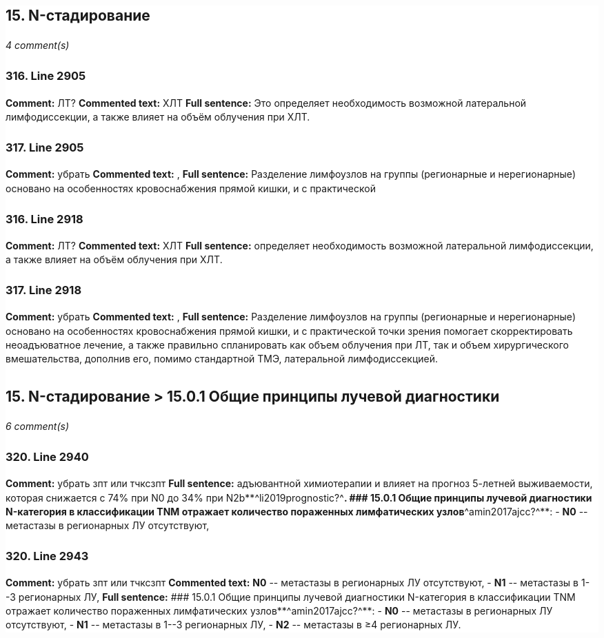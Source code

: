 
## 15. N-стадирование

*4 comment(s)*


### 316. Line 2905
**Comment:** ЛТ?
**Commented text:** ХЛТ
**Full sentence:** Это определяет необходимость возможной латеральной лимфодиссекции, а также влияет на объём облучения при ХЛТ.


### 317. Line 2905
**Comment:** убрать
**Commented text:** ,
**Full sentence:** Разделение лимфоузлов на группы (регионарные и нерегионарные) основано на особенностях кровоснабжения прямой кишки, и с практической


### 316. Line 2918
**Comment:** ЛТ?
**Commented text:** ХЛТ
**Full sentence:** определяет необходимость возможной латеральной лимфодиссекции, а также влияет на объём облучения при ХЛТ.


### 317. Line 2918
**Comment:** убрать
**Commented text:** ,
**Full sentence:** Разделение лимфоузлов на группы (регионарные и нерегионарные) основано на особенностях кровоснабжения прямой кишки, и с практической точки зрения помогает скорректировать неоадъюватное лечение, а также правильно спланировать как объем облучения при ЛТ, так и объем хирургического вмешательства, дополнив его, помимо стандартной ТМЭ, латеральной лимфодиссекцией.


## 15. N-стадирование > 15.0.1 Общие принципы лучевой диагностики

*6 comment(s)*


### 320. Line 2940
**Comment:** убрать зпт или тчксзпт
**Full sentence:** адъювантной химиотерапии и влияет на прогноз 5-летней выживаемости, которая снижается с 74% при N0 до 34% при N2b**^li2019prognostic?^**. ### 15.0.1 Общие принципы лучевой диагностики N-категория в классификации TNM отражает количество пораженных лимфатических узлов**^amin2017ajcc?^**: - **N0** -- метастазы в регионарных ЛУ отсутствуют,


### 320. Line 2943
**Comment:** убрать зпт или тчксзпт
**Commented text:** **N0** -- метастазы в регионарных ЛУ отсутствуют, - **N1** -- метастазы в 1--3 регионарных ЛУ,
**Full sentence:** ### 15.0.1 Общие принципы лучевой диагностики N-категория в классификации TNM отражает количество пораженных лимфатических узлов**^amin2017ajcc?^**: - **N0** -- метастазы в регионарных ЛУ отсутствуют, - **N1** -- метастазы в 1--3 регионарных ЛУ, - **N2** -- метастазы в ≥4 регионарных ЛУ.
